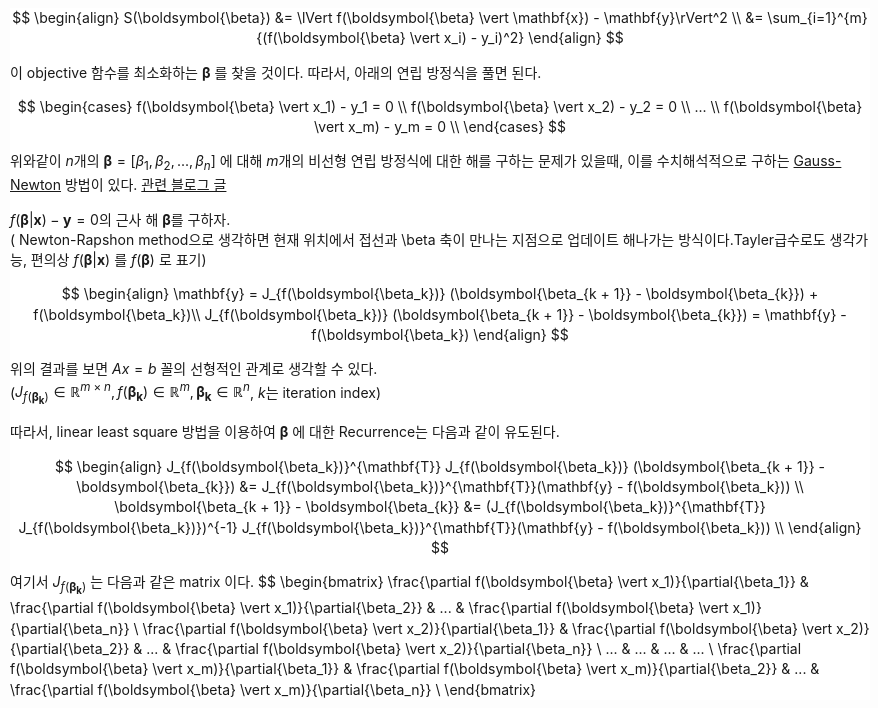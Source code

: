 
$$
\begin{align}
S(\boldsymbol{\beta}) &= \lVert f(\boldsymbol{\beta} \vert \mathbf{x}) - \mathbf{y}\rVert^2 \\
&= \sum_{i=1}^{m}{(f(\boldsymbol{\beta} \vert x_i) - y_i)^2}
\end{align}
$$

이 objective 함수를 최소화하는 $\boldsymbol{\beta}$ 를 찾을 것이다. 
따라서, 아래의 연립 방정식을 풀면 된다. 

$$
\begin{cases}
f(\boldsymbol{\beta} \vert x_1) - y_1 = 0 \\
f(\boldsymbol{\beta} \vert x_2) - y_2 = 0 \\
... \\
f(\boldsymbol{\beta} \vert x_m) - y_m = 0 \\
\end{cases}
$$

위와같이 $n$개의 $\boldsymbol{\beta} = [\beta_1, \beta_2, ..., \beta_n]$ 에 대해 $m$개의 비선형 연립 방정식에 대한 해를 구하는 문제가 있을때, 이를 수치해석적으로 구하는 [Gauss-Newton](https://en.wikipedia.org/wiki/Gauss%E2%80%93Newton_algorithm) 방법이 있다. [관련 블로그 글](https://sungwookyoo.github.io/study/newton_raphson/)

$f(\boldsymbol{\beta} \vert \mathbf{x}) - \mathbf{y} = 0$의 근사 해 $\boldsymbol{\beta}$를 구하자. <br>
( Newton-Rapshon method으로 생각하면 현재 위치에서 접선과 \beta 축이 만나는 지점으로 업데이트 해나가는 방식이다.Tayler급수로도 생각가능, 편의상 $f(\boldsymbol{\beta} \vert \mathbf{x})$ 를 $f(\boldsymbol{\beta}$) 로 표기)

$$
\begin{align}
\mathbf{y} = J_{f(\boldsymbol{\beta_k})} (\boldsymbol{\beta_{k + 1}} - \boldsymbol{\beta_{k}}) + f(\boldsymbol{\beta_k})\\
J_{f(\boldsymbol{\beta_k})} (\boldsymbol{\beta_{k + 1}} - \boldsymbol{\beta_{k}}) = \mathbf{y} - f(\boldsymbol{\beta_k})
\end{align}
$$

위의 결과를 보면 $Ax=b$ 꼴의 선형적인 관계로 생각할 수 있다. <br>
($J_{f(\boldsymbol{\beta_k})} \in \mathbb{R}^{m \times n}, f(\boldsymbol{\beta_k}) \in \mathbb{R}^{m}, \boldsymbol{\beta_k} \in \mathbb{R}^{n}$, $k$는 iteration index)

따라서, linear least square 방법을 이용하여 $\boldsymbol{\beta}$ 에 대한 Recurrence는 다음과 같이 유도된다. 

$$
\begin{align}
J_{f(\boldsymbol{\beta_k})}^{\mathbf{T}} J_{f(\boldsymbol{\beta_k})}
(\boldsymbol{\beta_{k + 1}} - \boldsymbol{\beta_{k}}) &= J_{f(\boldsymbol{\beta_k})}^{\mathbf{T}}(\mathbf{y} - f(\boldsymbol{\beta_k})) \\
\boldsymbol{\beta_{k + 1}} - \boldsymbol{\beta_{k}} &= 
(J_{f(\boldsymbol{\beta_k})}^{\mathbf{T}} J_{f(\boldsymbol{\beta_k})})^{-1}
J_{f(\boldsymbol{\beta_k})}^{\mathbf{T}}(\mathbf{y} - f(\boldsymbol{\beta_k})) \\
\end{align}
$$

여기서 $J_{f(\boldsymbol{\beta_k})}$ 는 다음과 같은 matrix 이다. 
$$
\begin{bmatrix}
\frac{\partial f(\boldsymbol{\beta} \vert x_1)}{\partial{\beta_1}} & 
\frac{\partial f(\boldsymbol{\beta} \vert x_1)}{\partial{\beta_2}} & ... & 
\frac{\partial f(\boldsymbol{\beta} \vert x_1)}{\partial{\beta_n}} \\
\frac{\partial f(\boldsymbol{\beta} \vert x_2)}{\partial{\beta_1}} & 
\frac{\partial f(\boldsymbol{\beta} \vert x_2)}{\partial{\beta_2}} & ... & 
\frac{\partial f(\boldsymbol{\beta} \vert x_2)}{\partial{\beta_n}} \\
... & ... & ... & ... \\
\frac{\partial f(\boldsymbol{\beta} \vert x_m)}{\partial{\beta_1}} & 
\frac{\partial f(\boldsymbol{\beta} \vert x_m)}{\partial{\beta_2}} & ... & 
\frac{\partial f(\boldsymbol{\beta} \vert x_m)}{\partial{\beta_n}} \\
\end{bmatrix}